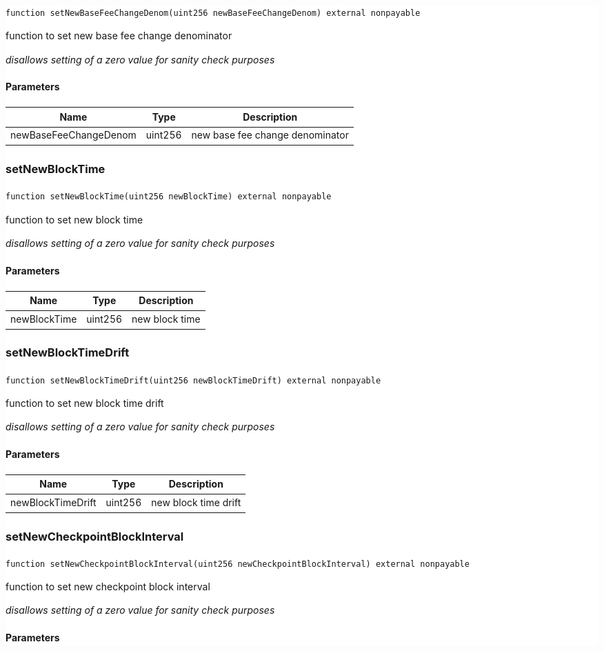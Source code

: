 ```solidity
function setNewBaseFeeChangeDenom(uint256 newBaseFeeChangeDenom) external nonpayable
```

function to set new base fee change denominator

*disallows setting of a zero value for sanity check purposes*

#### Parameters

| Name | Type | Description |
|---|---|---|
| newBaseFeeChangeDenom | uint256 | new base fee change denominator |

### setNewBlockTime

```solidity
function setNewBlockTime(uint256 newBlockTime) external nonpayable
```

function to set new block time

*disallows setting of a zero value for sanity check purposes*

#### Parameters

| Name | Type | Description |
|---|---|---|
| newBlockTime | uint256 | new block time |

### setNewBlockTimeDrift

```solidity
function setNewBlockTimeDrift(uint256 newBlockTimeDrift) external nonpayable
```

function to set new block time drift

*disallows setting of a zero value for sanity check purposes*

#### Parameters

| Name | Type | Description |
|---|---|---|
| newBlockTimeDrift | uint256 | new block time drift |

### setNewCheckpointBlockInterval

```solidity
function setNewCheckpointBlockInterval(uint256 newCheckpointBlockInterval) external nonpayable
```

function to set new checkpoint block interval

*disallows setting of a zero value for sanity check purposes*

#### Parameters
